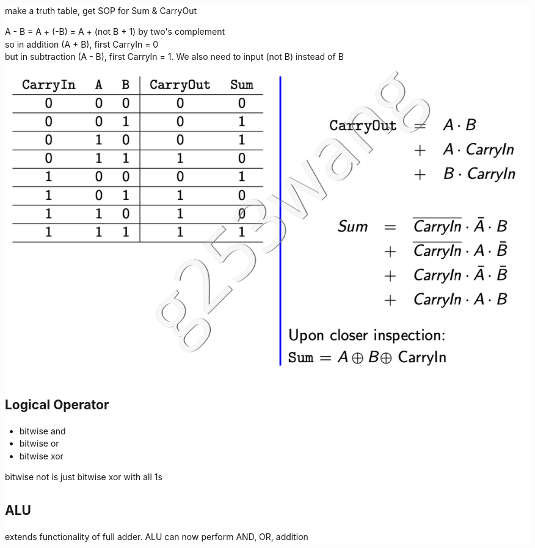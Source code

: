 make a truth table, get SOP for Sum & CarryOut

A - B = A + (-B) = A + (not B + 1) by two's complement \
so in addition (A + B), first CarryIn = 0 \
but in subtraction (A - B), first CarryIn = 1. We also need to input (not B) instead of B

<img src="img/lec9-2.png">

## Logical Operator
- bitwise and
- bitwise or
- bitwise xor

bitwise not is just bitwise xor with all 1s

## ALU
extends functionality of full adder. ALU can now perform AND, OR, addition
